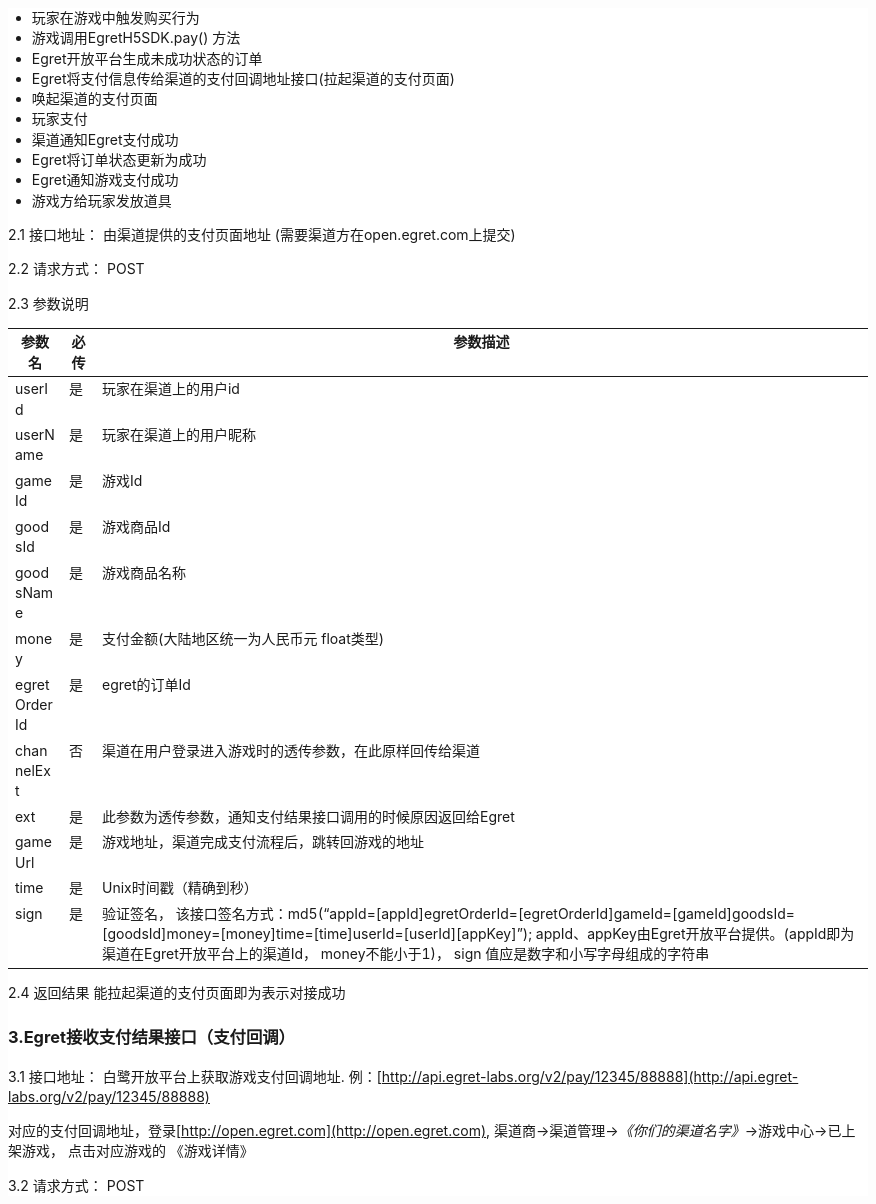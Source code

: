 - 玩家在游戏中触发购买行为
- 游戏调用EgretH5SDK.pay() 方法
- Egret开放平台生成未成功状态的订单
- Egret将支付信息传给渠道的支付回调地址接口(拉起渠道的支付页面)
- 唤起渠道的支付页面
- 玩家支付
- 渠道通知Egret支付成功
- Egret将订单状态更新为成功
- Egret通知游戏支付成功
- 游戏方给玩家发放道具

2.1 接口地址：
由渠道提供的支付页面地址 (需要渠道方在open.egret.com上提交)

2.2 请求方式：
POST

2.3 参数说明

| 参数名 | 必传 | 参数描述 |
| ------------ | ------------- | ------------ |
| userId | 是 | 玩家在渠道上的用户id |
| userName | 是 | 玩家在渠道上的用户昵称 |
| gameId | 是 | 游戏Id |
| goodsId | 是 | 游戏商品Id |
| goodsName | 是 | 游戏商品名称 |
| money | 是 | 支付金额(大陆地区统一为人民币元 float类型) |
| egretOrderId | 是 | egret的订单Id |
| channelExt | 否 | 渠道在用户登录进入游戏时的透传参数，在此原样回传给渠道 |
| ext | 是 | 此参数为透传参数，通知支付结果接口调用的时候原因返回给Egret |
| gameUrl | 是 | 游戏地址，渠道完成支付流程后，跳转回游戏的地址 |
| time | 是 | Unix时间戳（精确到秒） |
| sign | 是 | 验证签名， 该接口签名方式：md5(“appId=[appId]egretOrderId=[egretOrderId]gameId=[gameId]goodsId=[goodsId]money=[money]time=[time]userId=[userId][appKey]”); appId、appKey由Egret开放平台提供。(appId即为渠道在Egret开放平台上的渠道Id， money不能小于1)， sign 值应是数字和小写字母组成的字符串 |

2.4 返回结果
能拉起渠道的支付页面即为表示对接成功

### 3.Egret接收支付结果接口（支付回调）
3.1 接口地址：
白鹭开放平台上获取游戏支付回调地址.
例：[http://api.egret-labs.org/v2/pay/12345/88888](http://api.egret-labs.org/v2/pay/12345/88888)

对应的支付回调地址，登录[http://open.egret.com](http://open.egret.com), 渠道商->渠道管理->*《你们的渠道名字》*->游戏中心->已上架游戏， 点击对应游戏的 《游戏详情》

3.2 请求方式：
POST
